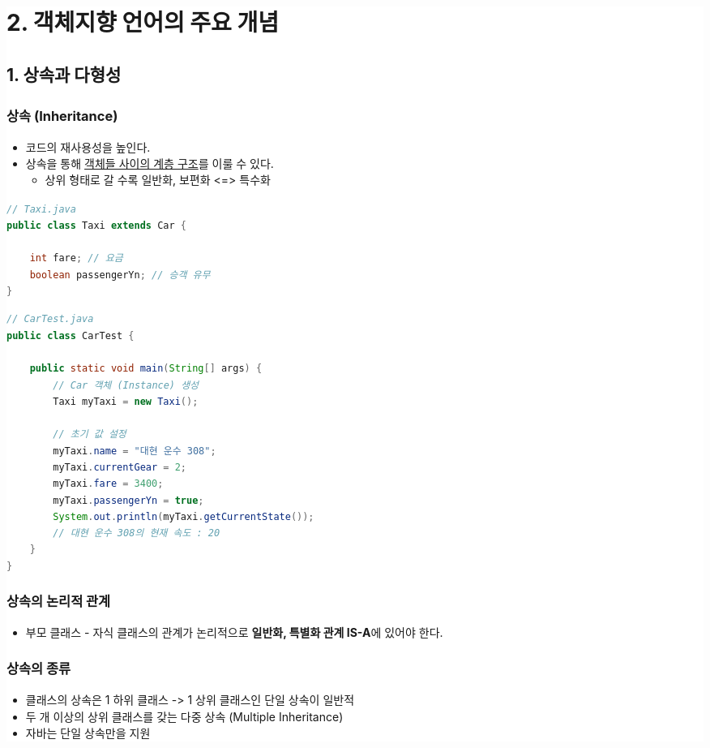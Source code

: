 

# 2. 객체지향 언어의 주요 개념

## 1. 상속과 다형성

### 상속 (Inheritance)

- 코드의 재사용성을 높인다.
- 상속을 통해 <u>객체들 사이의 계층 구조</u>를 이룰 수 있다.
  - 상위 형태로 갈 수록 일반화, 보편화 <=> 특수화

```java
// Taxi.java
public class Taxi extends Car {
	
	int fare; // 요금
	boolean passengerYn; // 승객 유무
}
```

```java
// CarTest.java
public class CarTest {

	public static void main(String[] args) {		
		// Car 객체 (Instance) 생성
		Taxi myTaxi = new Taxi();
		
		// 초기 값 설정
		myTaxi.name = "대현 운수 308";
		myTaxi.currentGear = 2;
		myTaxi.fare = 3400;
		myTaxi.passengerYn = true;
		System.out.println(myTaxi.getCurrentState());
		// 대현 운수 308의 현재 속도 : 20
	}
}
```



### 상속의 논리적 관계

- 부모 클래스 - 자식 클래스의 관계가 논리적으로 **일반화, 특별화 관계 IS-A**에 있어야 한다.



### 상속의 종류

- 클래스의 상속은 1 하위 클래스 -> 1 상위 클래스인 단일 상속이 일반적
- 두 개 이상의 상위 클래스를 갖는 다중 상속 (Multiple Inheritance) 
- 자바는 단일 상속만을 지원
